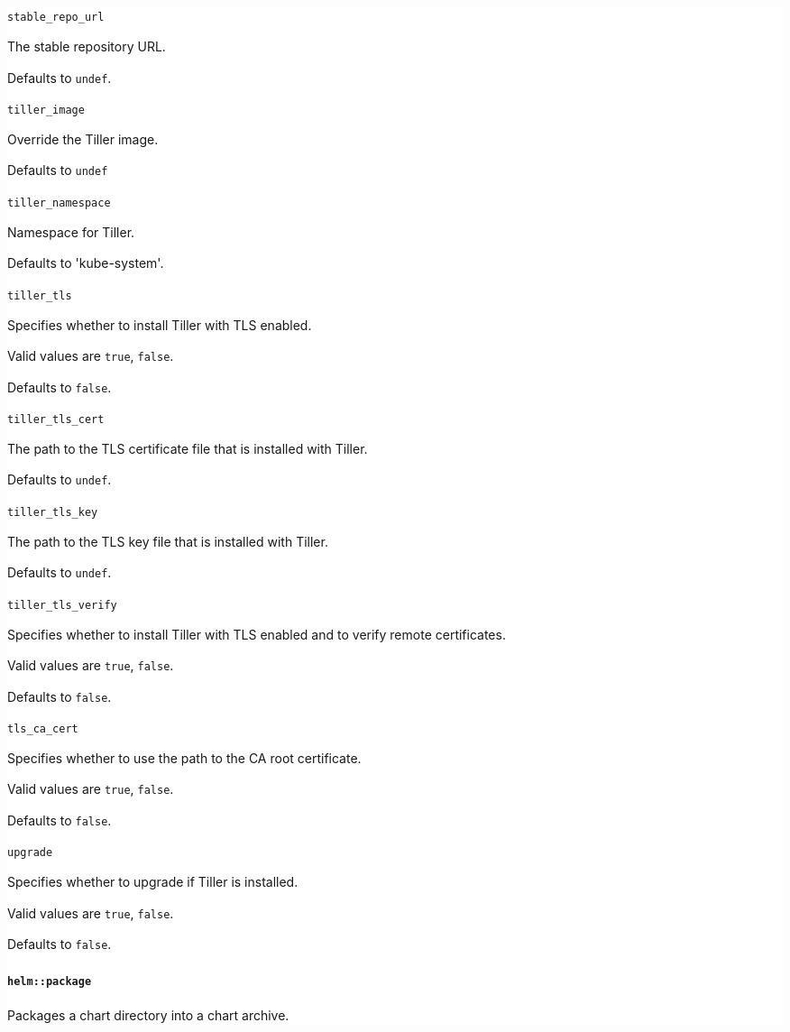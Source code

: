 `stable_repo_url`

The stable repository URL.

Defaults to `undef`.

`tiller_image`

Override the Tiller image.

Defaults to `undef`

`tiller_namespace`

Namespace for Tiller.

Defaults to 'kube-system'.

`tiller_tls`

Specifies whether to install Tiller with TLS enabled.

Valid values are `true`, `false`.

Defaults to `false`.

`tiller_tls_cert`

The path to the TLS certificate file that is installed with Tiller.

Defaults to `undef`.

`tiller_tls_key`

The path to the TLS key file that is installed with Tiller.

Defaults to `undef`.

`tiller_tls_verify`

Specifies whether to install Tiller with TLS enabled and to verify remote certificates.

Valid values are `true`, `false`.

Defaults to `false`.

`tls_ca_cert`

Specifies whether to use the path to the CA root certificate.

Valid values are `true`, `false`.

Defaults to `false`.

`upgrade`

Specifies whether to upgrade if Tiller is installed.

Valid values are `true`, `false`.

Defaults to `false`.

#### `helm::package`

Packages a chart directory into a chart archive.

